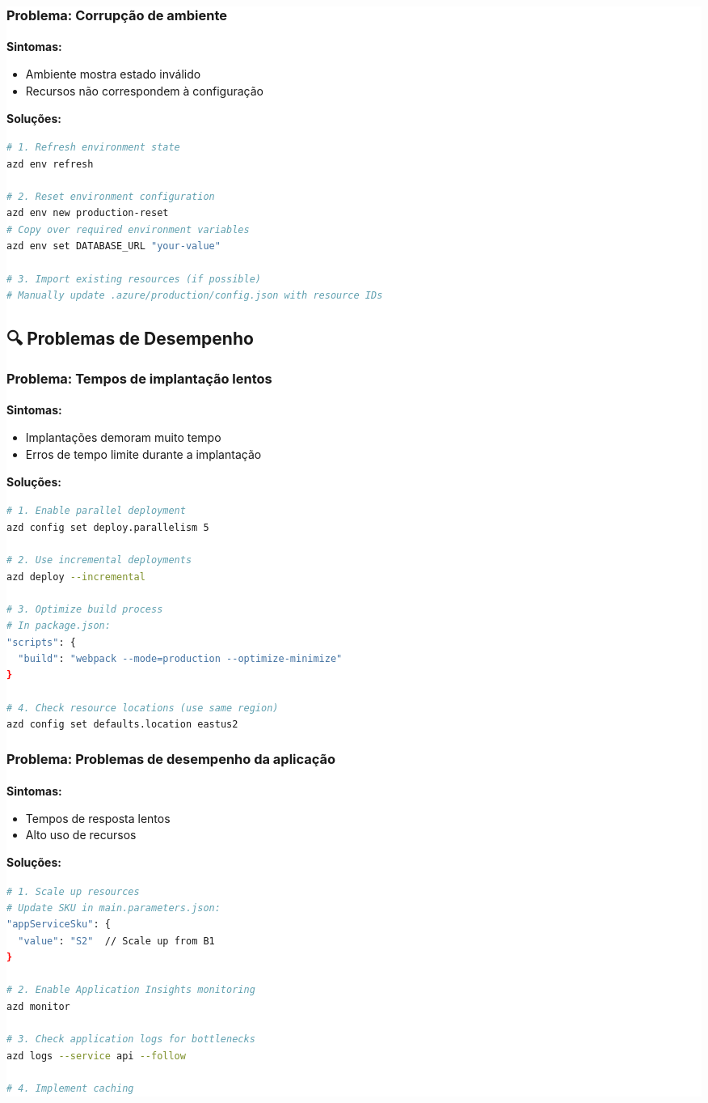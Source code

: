 ### Problema: Corrupção de ambiente
**Sintomas:**
- Ambiente mostra estado inválido
- Recursos não correspondem à configuração

**Soluções:**
```bash
# 1. Refresh environment state
azd env refresh

# 2. Reset environment configuration
azd env new production-reset
# Copy over required environment variables
azd env set DATABASE_URL "your-value"

# 3. Import existing resources (if possible)
# Manually update .azure/production/config.json with resource IDs
```

## 🔍 Problemas de Desempenho

### Problema: Tempos de implantação lentos
**Sintomas:**
- Implantações demoram muito tempo
- Erros de tempo limite durante a implantação

**Soluções:**
```bash
# 1. Enable parallel deployment
azd config set deploy.parallelism 5

# 2. Use incremental deployments
azd deploy --incremental

# 3. Optimize build process
# In package.json:
"scripts": {
  "build": "webpack --mode=production --optimize-minimize"
}

# 4. Check resource locations (use same region)
azd config set defaults.location eastus2
```

### Problema: Problemas de desempenho da aplicação
**Sintomas:**
- Tempos de resposta lentos
- Alto uso de recursos

**Soluções:**
```bash
# 1. Scale up resources
# Update SKU in main.parameters.json:
"appServiceSku": {
  "value": "S2"  // Scale up from B1
}

# 2. Enable Application Insights monitoring
azd monitor

# 3. Check application logs for bottlenecks
azd logs --service api --follow

# 4. Implement caching
```